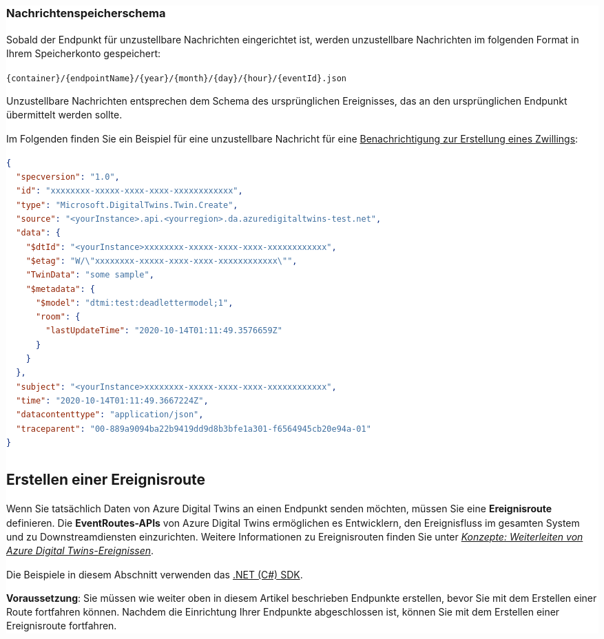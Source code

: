 ### <a name="message-storage-schema"></a>Nachrichtenspeicherschema

Sobald der Endpunkt für unzustellbare Nachrichten eingerichtet ist, werden unzustellbare Nachrichten im folgenden Format in Ihrem Speicherkonto gespeichert:

`{container}/{endpointName}/{year}/{month}/{day}/{hour}/{eventId}.json`

Unzustellbare Nachrichten entsprechen dem Schema des ursprünglichen Ereignisses, das an den ursprünglichen Endpunkt übermittelt werden sollte.

Im Folgenden finden Sie ein Beispiel für eine unzustellbare Nachricht für eine [Benachrichtigung zur Erstellung eines Zwillings](how-to-interpret-event-data.md#digital-twin-life-cycle-notifications):

```json
{
  "specversion": "1.0",
  "id": "xxxxxxxx-xxxxx-xxxx-xxxx-xxxxxxxxxxxx",
  "type": "Microsoft.DigitalTwins.Twin.Create",
  "source": "<yourInstance>.api.<yourregion>.da.azuredigitaltwins-test.net",
  "data": {
    "$dtId": "<yourInstance>xxxxxxxx-xxxxx-xxxx-xxxx-xxxxxxxxxxxx",
    "$etag": "W/\"xxxxxxxx-xxxxx-xxxx-xxxx-xxxxxxxxxxxx\"",
    "TwinData": "some sample",
    "$metadata": {
      "$model": "dtmi:test:deadlettermodel;1",
      "room": {
        "lastUpdateTime": "2020-10-14T01:11:49.3576659Z"
      }
    }
  },
  "subject": "<yourInstance>xxxxxxxx-xxxxx-xxxx-xxxx-xxxxxxxxxxxx",
  "time": "2020-10-14T01:11:49.3667224Z",
  "datacontenttype": "application/json",
  "traceparent": "00-889a9094ba22b9419dd9d8b3bfe1a301-f6564945cb20e94a-01"
}
```

## <a name="create-an-event-route"></a>Erstellen einer Ereignisroute

Wenn Sie tatsächlich Daten von Azure Digital Twins an einen Endpunkt senden möchten, müssen Sie eine **Ereignisroute** definieren. Die **EventRoutes-APIs** von Azure Digital Twins ermöglichen es Entwicklern, den Ereignisfluss im gesamten System und zu Downstreamdiensten einzurichten. Weitere Informationen zu Ereignisrouten finden Sie unter [*Konzepte: Weiterleiten von Azure Digital Twins-Ereignissen*](concepts-route-events.md).

Die Beispiele in diesem Abschnitt verwenden das [.NET (C#) SDK](/dotnet/api/overview/azure/digitaltwins/client?view=azure-dotnet&preserve-view=true).

**Voraussetzung**: Sie müssen wie weiter oben in diesem Artikel beschrieben Endpunkte erstellen, bevor Sie mit dem Erstellen einer Route fortfahren können. Nachdem die Einrichtung Ihrer Endpunkte abgeschlossen ist, können Sie mit dem Erstellen einer Ereignisroute fortfahren.
